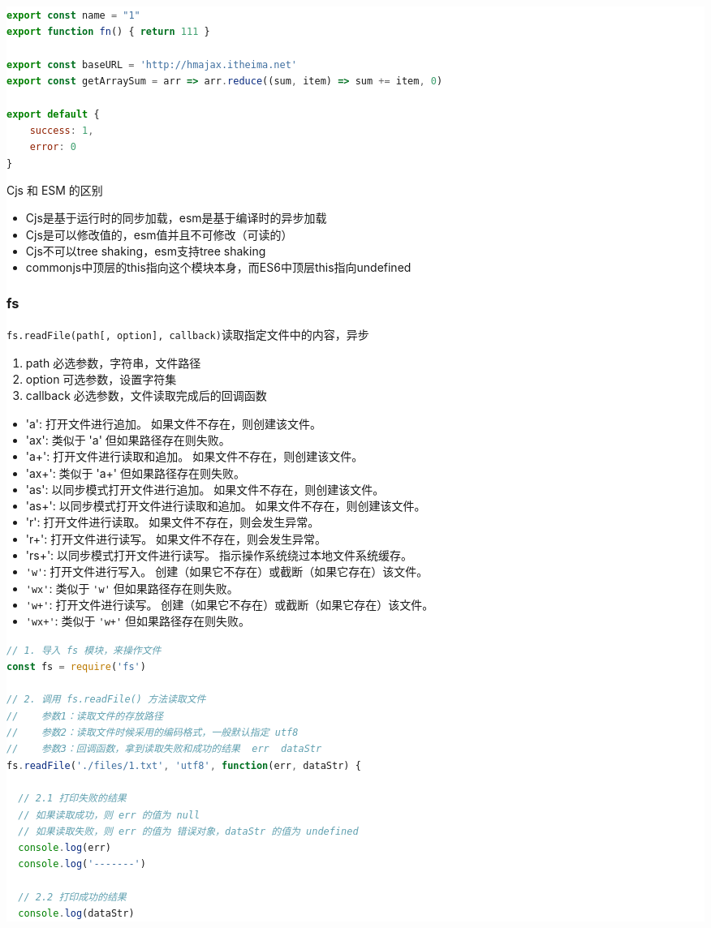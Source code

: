 

```js
export const name = "1"
export function fn() { return 111 }

export const baseURL = 'http://hmajax.itheima.net'
export const getArraySum = arr => arr.reduce((sum, item) => sum += item, 0)

export default {
    success: 1,
    error: 0
}
```







Cjs 和 ESM 的区别

+ Cjs是基于运行时的同步加载，esm是基于编译时的异步加载
+ Cjs是可以修改值的，esm值并且不可修改（可读的）
+ Cjs不可以tree shaking，esm支持tree shaking
+ commonjs中顶层的this指向这个模块本身，而ES6中顶层this指向undefined



### fs

`fs.readFile(path[, option], callback)`读取指定文件中的内容，异步

1. path	必选参数，字符串，文件路径
2. option	可选参数，设置字符集
3. callback	必选参数，文件读取完成后的回调函数

+ 'a': 打开文件进行追加。 如果文件不存在，则创建该文件。
+ 'ax': 类似于 'a' 但如果路径存在则失败。
+ 'a+': 打开文件进行读取和追加。 如果文件不存在，则创建该文件。
+ 'ax+': 类似于 'a+' 但如果路径存在则失败。
+ 'as': 以同步模式打开文件进行追加。 如果文件不存在，则创建该文件。
+ 'as+': 以同步模式打开文件进行读取和追加。 如果文件不存在，则创建该文件。
+ 'r': 打开文件进行读取。 如果文件不存在，则会发生异常。
+ 'r+': 打开文件进行读写。 如果文件不存在，则会发生异常。
+ 'rs+': 以同步模式打开文件进行读写。 指示操作系统绕过本地文件系统缓存。
+ `'w'`: 打开文件进行写入。 创建（如果它不存在）或截断（如果它存在）该文件。
+ `'wx'`: 类似于 `'w'` 但如果路径存在则失败。
+ `'w+'`: 打开文件进行读写。 创建（如果它不存在）或截断（如果它存在）该文件。
+ `'wx+'`: 类似于 `'w+'` 但如果路径存在则失败。



```js
// 1. 导入 fs 模块，来操作文件
const fs = require('fs')

// 2. 调用 fs.readFile() 方法读取文件
//    参数1：读取文件的存放路径
//    参数2：读取文件时候采用的编码格式，一般默认指定 utf8
//    参数3：回调函数，拿到读取失败和成功的结果  err  dataStr
fs.readFile('./files/1.txt', 'utf8', function(err, dataStr) {
  
  // 2.1 打印失败的结果
  // 如果读取成功，则 err 的值为 null
  // 如果读取失败，则 err 的值为 错误对象，dataStr 的值为 undefined
  console.log(err)
  console.log('-------')
  
  // 2.2 打印成功的结果
  console.log(dataStr)
```
